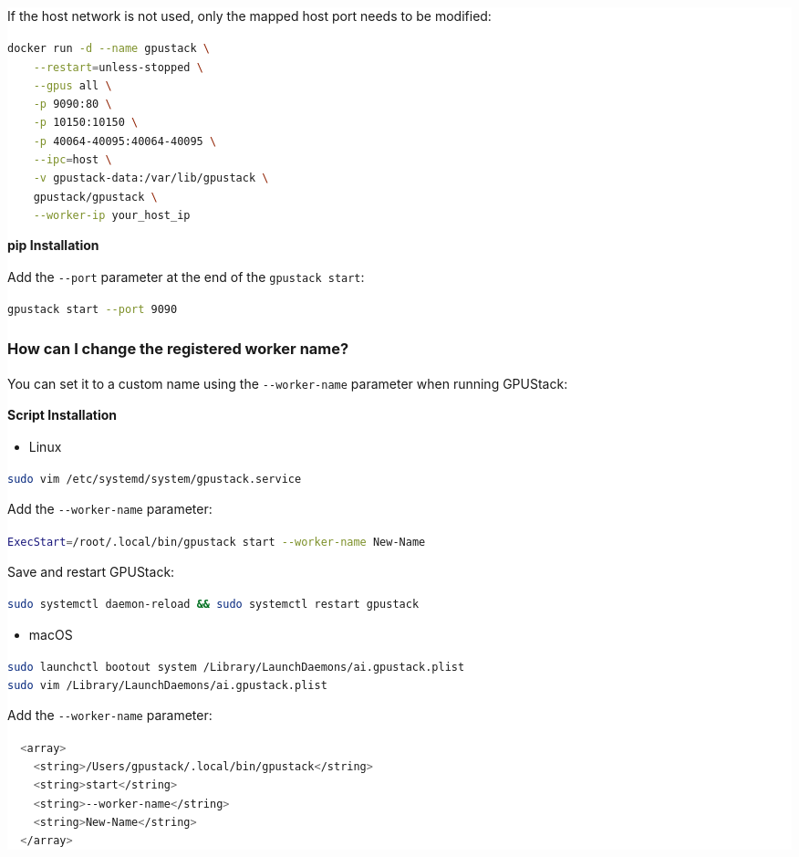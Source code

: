 If the host network is not used, only the mapped host port needs to be modified:

```bash
docker run -d --name gpustack \
    --restart=unless-stopped \
    --gpus all \
    -p 9090:80 \
    -p 10150:10150 \
    -p 40064-40095:40064-40095 \
    --ipc=host \
    -v gpustack-data:/var/lib/gpustack \
    gpustack/gpustack \
    --worker-ip your_host_ip
```

**pip Installation**

Add the `--port` parameter at the end of the `gpustack start`:

```bash
gpustack start --port 9090
```

### How can I change the registered worker name?

You can set it to a custom name using the `--worker-name` parameter when running GPUStack:

**Script Installation**

- Linux

```bash
sudo vim /etc/systemd/system/gpustack.service
```

Add the `--worker-name` parameter:

```bash
ExecStart=/root/.local/bin/gpustack start --worker-name New-Name
```

Save and restart GPUStack:

```bash
sudo systemctl daemon-reload && sudo systemctl restart gpustack
```

- macOS

```bash
sudo launchctl bootout system /Library/LaunchDaemons/ai.gpustack.plist
sudo vim /Library/LaunchDaemons/ai.gpustack.plist
```

Add the `--worker-name` parameter:

```bash
  <array>
    <string>/Users/gpustack/.local/bin/gpustack</string>
    <string>start</string>
    <string>--worker-name</string>
    <string>New-Name</string>
  </array>
```
